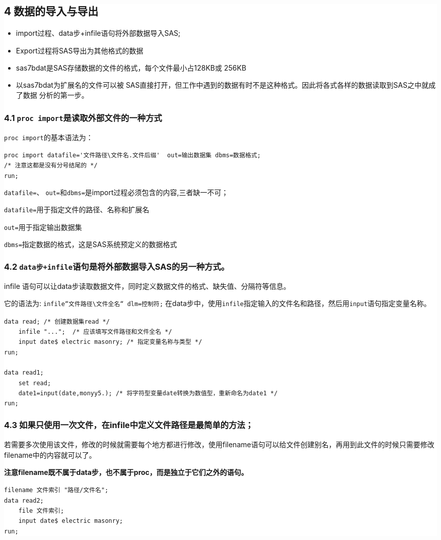 

## 4 数据的导入与导出

+ import过程、data步+infile语句将外部数据导入SAS;

+ Export过程将SAS导出为其他格式的数据

+ sas7bdat是SAS存储数据的文件的格式，每个文件最小占128KB或 256KB

+ 以sas7bdat为扩展名的文件可以被 SAS直接打开，但工作中遇到的数据有时不是这种格式。因此将各式各样的数据读取到SAS之中就成了数据 分析的第一步。



### 4.1 `proc import`是读取外部文件的一种方式

`proc import`的基本语法为：

```
proc import datafile='文件路径\文件名.文件后缀'  out=输出数据集 dbms=数据格式; 
/* 注意这都是没有分号结尾的 */
run;
```

`datafile=`、 `out=`和`dbms=`是import过程必须包含的内容,三者缺一不可；

`datafile=`用于指定文件的路径、名称和扩展名

`out=`用于指定输出数据集

`dbms=`指定数据的格式，这是SAS系统预定义的数据格式



### 4.2 `data步+infile`语句是将外部数据导入SAS的另一种方式。

 infile 语句可以让data步读取数据文件，同时定义数据文件的格式、缺失值、分隔符等信息。

它的语法为: `infile“文件路径\文件全名“ dlm=控制符;`
在data步中，使用`infile`指定输入的文件名和路径，然后用`input`语句指定变量名称。

```SAS
data read; /* 创建数据集read */
    infile "...";  /* 应该填写文件路径和文件全名 */
    input date$ electric masonry; /* 指定变量名称与类型 */
run;

data read1;
    set read;
    date1=input(date,monyy5.); /* 将字符型变量date转换为数值型，重新命名为date1 */
run;
```

### 4.3 如果只使用一次文件，在infile中定义文件路径是最简单的方法； 

若需要多次使用该文件，修改的时候就需要每个地方都进行修改，使用filename语句可以给文件创建别名，再用到此文件的时候只需要修改 filename中的内容就可以了。

**注意filename既不属于data步，也不属于proc，而是独立于它们之外的语句。**

```SAS
filename 文件索引 "路径/文件名";
data read2;
	file 文件索引;
	input date$ electric masonry;
run;
```
